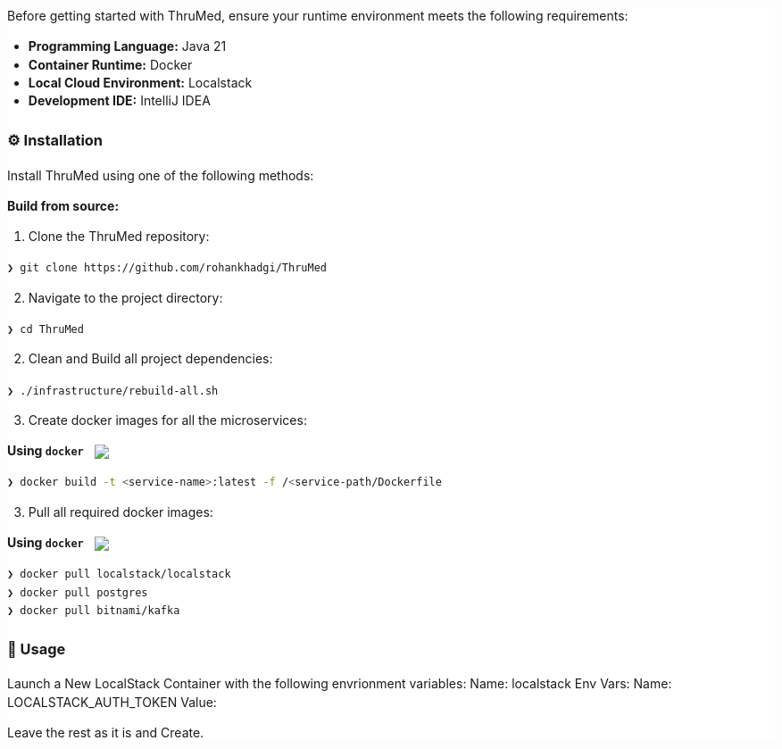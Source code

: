 Before getting started with ThruMed, ensure your runtime environment meets the following requirements:

- **Programming Language:** Java 21
- **Container Runtime:** Docker
- **Local Cloud Environment:** Localstack
- **Development IDE:** IntelliJ IDEA


### ⚙️ Installation

Install ThruMed using one of the following methods:

**Build from source:**

1. Clone the ThruMed repository:
```sh
❯ git clone https://github.com/rohankhadgi/ThruMed
```

2. Navigate to the project directory:
```sh
❯ cd ThruMed
```

2. Clean and Build all project dependencies:
```sh
❯ ./infrastructure/rebuild-all.sh
```

3. Create docker images for all the microservices:


**Using `docker`** &nbsp; [<img align="center" src="https://img.shields.io/badge/Docker-2CA5E0.svg?style={badge_style}&logo=docker&logoColor=white" />](https://www.docker.com/)

```sh
❯ docker build -t <service-name>:latest -f /<service-path/Dockerfile
```

3. Pull all required docker images:


**Using `docker`** &nbsp; [<img align="center" src="https://img.shields.io/badge/Docker-2CA5E0.svg?style={badge_style}&logo=docker&logoColor=white" />](https://www.docker.com/)

```sh
❯ docker pull localstack/localstack
❯ docker pull postgres
❯ docker pull bitnami/kafka
```


### 🤖 Usage
Launch a New LocalStack Container with the following envrionment variables:
Name: localstack
Env Vars:
	Name: LOCALSTACK_AUTH_TOKEN
	Value: <localstack-auth-token>

Leave the rest as it is and Create.
